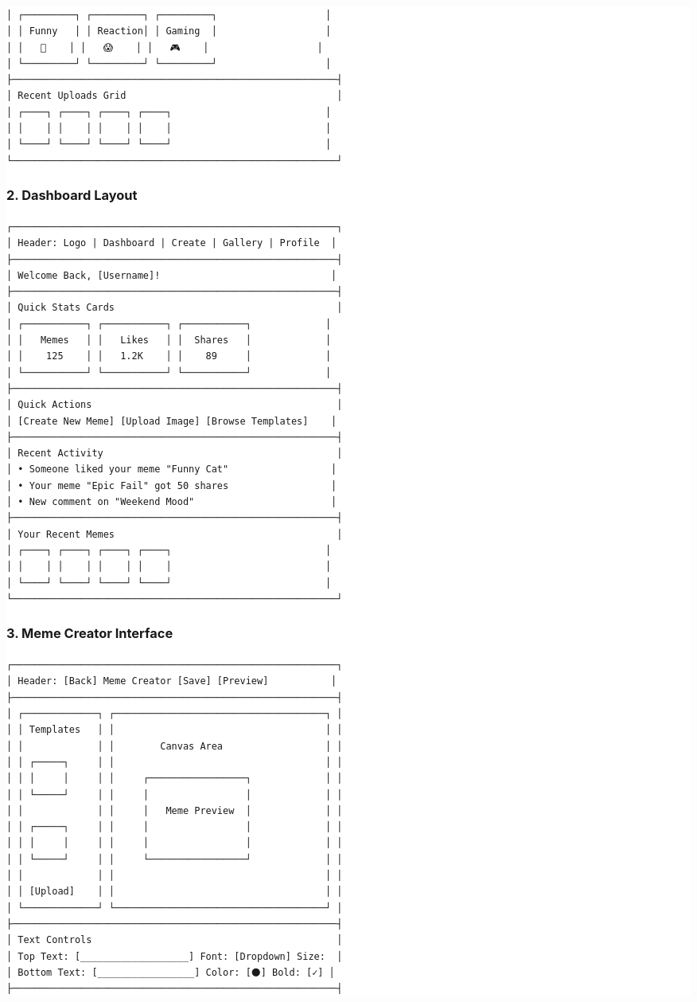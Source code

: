 ```
│ ┌─────────┐ ┌─────────┐ ┌─────────┐                   │
│ │ Funny   │ │ Reaction│ │ Gaming  │                   │
│ │   🤣    │ │   😱    │ │   🎮    │                   │
│ └─────────┘ └─────────┘ └─────────┘                   │
├─────────────────────────────────────────────────────────┤
│ Recent Uploads Grid                                     │
│ ┌────┐ ┌────┐ ┌────┐ ┌────┐                           │
│ │    │ │    │ │    │ │    │                           │
│ └────┘ └────┘ └────┘ └────┘                           │
└─────────────────────────────────────────────────────────┘
```

### 2. Dashboard Layout
```
┌─────────────────────────────────────────────────────────┐
│ Header: Logo | Dashboard | Create | Gallery | Profile  │
├─────────────────────────────────────────────────────────┤
│ Welcome Back, [Username]!                              │
├─────────────────────────────────────────────────────────┤
│ Quick Stats Cards                                       │
│ ┌───────────┐ ┌───────────┐ ┌───────────┐             │
│ │   Memes   │ │   Likes   │ │  Shares   │             │
│ │    125    │ │   1.2K    │ │    89     │             │
│ └───────────┘ └───────────┘ └───────────┘             │
├─────────────────────────────────────────────────────────┤
│ Quick Actions                                           │
│ [Create New Meme] [Upload Image] [Browse Templates]    │
├─────────────────────────────────────────────────────────┤
│ Recent Activity                                         │
│ • Someone liked your meme "Funny Cat"                  │
│ • Your meme "Epic Fail" got 50 shares                  │
│ • New comment on "Weekend Mood"                        │
├─────────────────────────────────────────────────────────┤
│ Your Recent Memes                                       │
│ ┌────┐ ┌────┐ ┌────┐ ┌────┐                           │
│ │    │ │    │ │    │ │    │                           │
│ └────┘ └────┘ └────┘ └────┘                           │
└─────────────────────────────────────────────────────────┘
```

### 3. Meme Creator Interface
```
┌─────────────────────────────────────────────────────────┐
│ Header: [Back] Meme Creator [Save] [Preview]           │
├─────────────────────────────────────────────────────────┤
│ ┌─────────────┐ ┌─────────────────────────────────────┐ │
│ │ Templates   │ │                                     │ │
│ │             │ │        Canvas Area                  │ │
│ │ ┌─────┐     │ │                                     │ │
│ │ │     │     │ │     ┌─────────────────┐             │ │
│ │ └─────┘     │ │     │                 │             │ │
│ │             │ │     │   Meme Preview  │             │ │
│ │ ┌─────┐     │ │     │                 │             │ │
│ │ │     │     │ │     │                 │             │ │
│ │ └─────┘     │ │     └─────────────────┘             │ │
│ │             │ │                                     │ │
│ │ [Upload]    │ │                                     │ │
│ └─────────────┘ └─────────────────────────────────────┘ │
├─────────────────────────────────────────────────────────┤
│ Text Controls                                           │
│ Top Text: [___________________] Font: [Dropdown] Size:  │
│ Bottom Text: [_________________] Color: [⚫] Bold: [✓] │
├─────────────────────────────────────────────────────────┤
```